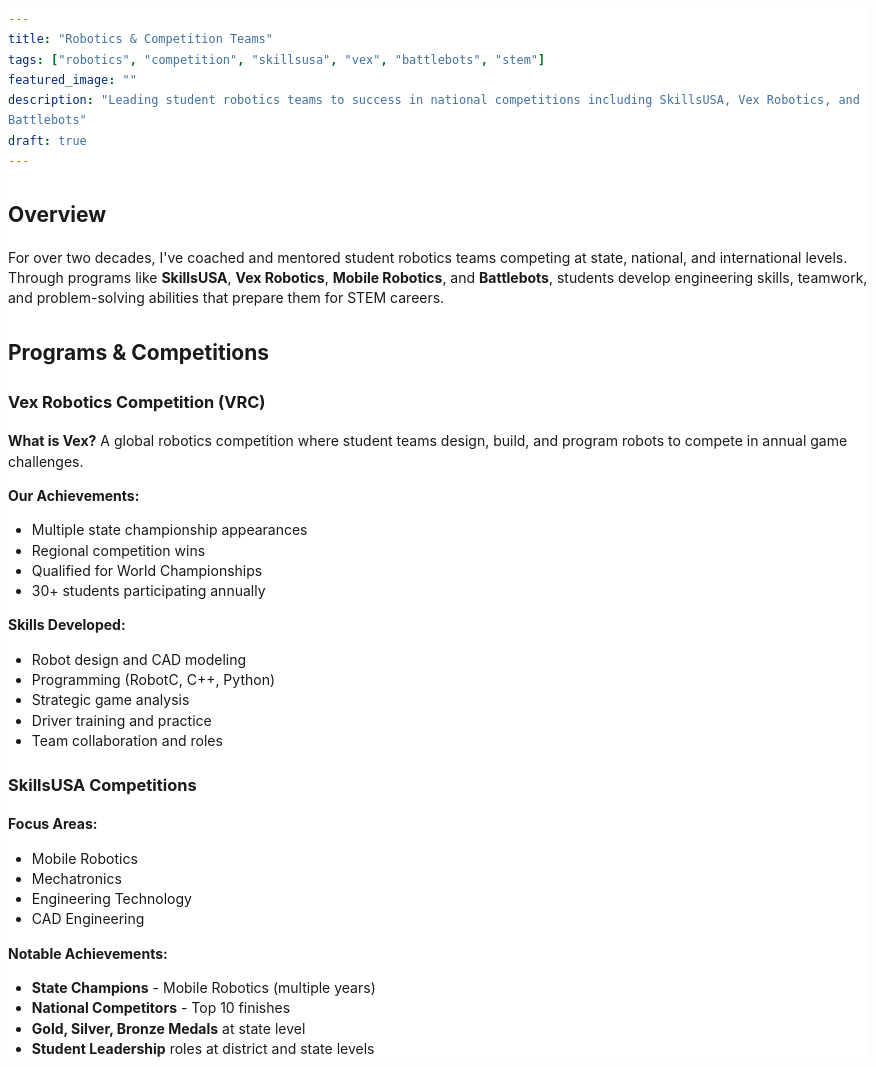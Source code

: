 ```yaml
---
title: "Robotics & Competition Teams"
tags: ["robotics", "competition", "skillsusa", "vex", "battlebots", "stem"]
featured_image: ""
description: "Leading student robotics teams to success in national competitions including SkillsUSA, Vex Robotics, and Battlebots"
draft: true
---
```


## Overview

For over two decades, I've coached and mentored student robotics teams competing at state, national, and international levels. Through programs like **SkillsUSA**, **Vex Robotics**, **Mobile Robotics**, and **Battlebots**, students develop engineering skills, teamwork, and problem-solving abilities that prepare them for STEM careers.

## Programs & Competitions

### Vex Robotics Competition (VRC)

**What is Vex?**
A global robotics competition where student teams design, build, and program robots to compete in annual game challenges.

**Our Achievements:**
- Multiple state championship appearances
- Regional competition wins
- Qualified for World Championships
- 30+ students participating annually

**Skills Developed:**
- Robot design and CAD modeling
- Programming (RobotC, C++, Python)
- Strategic game analysis
- Driver training and practice
- Team collaboration and roles

### SkillsUSA Competitions

**Focus Areas:**
- Mobile Robotics
- Mechatronics
- Engineering Technology
- CAD Engineering

**Notable Achievements:**
- **State Champions** - Mobile Robotics (multiple years)
- **National Competitors** - Top 10 finishes
- **Gold, Silver, Bronze Medals** at state level
- **Student Leadership** roles at district and state levels
